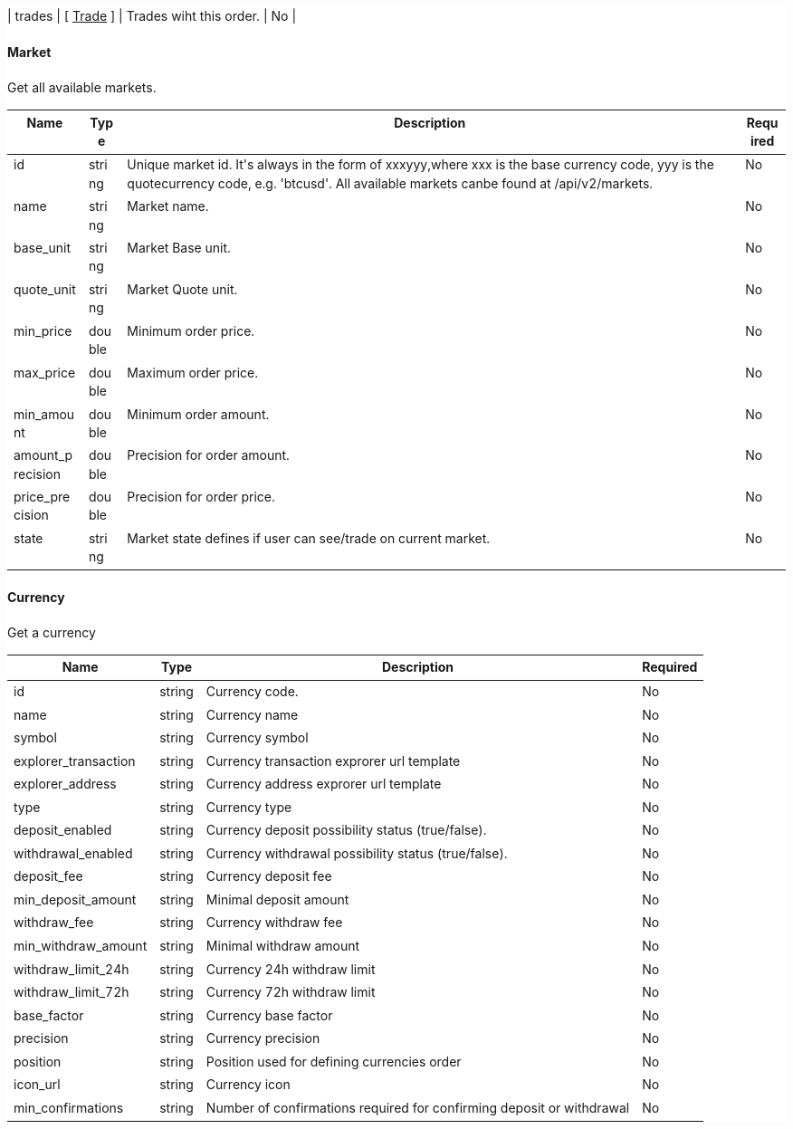 | trades | [ [Trade](#trade) ] | Trades wiht this order. | No |

#### Market

Get all available markets.

| Name | Type | Description | Required |
| ---- | ---- | ----------- | -------- |
| id | string | Unique market id. It's always in the form of xxxyyy,where xxx is the base currency code, yyy is the quotecurrency code, e.g. 'btcusd'. All available markets canbe found at /api/v2/markets. | No |
| name | string | Market name. | No |
| base_unit | string | Market Base unit. | No |
| quote_unit | string | Market Quote unit. | No |
| min_price | double | Minimum order price. | No |
| max_price | double | Maximum order price. | No |
| min_amount | double | Minimum order amount. | No |
| amount_precision | double | Precision for order amount. | No |
| price_precision | double | Precision for order price. | No |
| state | string | Market state defines if user can see/trade on current market. | No |

#### Currency

Get a currency

| Name | Type | Description | Required |
| ---- | ---- | ----------- | -------- |
| id | string | Currency code. | No |
| name | string | Currency name | No |
| symbol | string | Currency symbol | No |
| explorer_transaction | string | Currency transaction exprorer url template | No |
| explorer_address | string | Currency address exprorer url template | No |
| type | string | Currency type | No |
| deposit_enabled | string | Currency deposit possibility status (true/false). | No |
| withdrawal_enabled | string | Currency withdrawal possibility status (true/false). | No |
| deposit_fee | string | Currency deposit fee | No |
| min_deposit_amount | string | Minimal deposit amount | No |
| withdraw_fee | string | Currency withdraw fee | No |
| min_withdraw_amount | string | Minimal withdraw amount | No |
| withdraw_limit_24h | string | Currency 24h withdraw limit | No |
| withdraw_limit_72h | string | Currency 72h withdraw limit | No |
| base_factor | string | Currency base factor | No |
| precision | string | Currency precision | No |
| position | string | Position used for defining currencies order | No |
| icon_url | string | Currency icon | No |
| min_confirmations | string | Number of confirmations required for confirming deposit or withdrawal | No |
